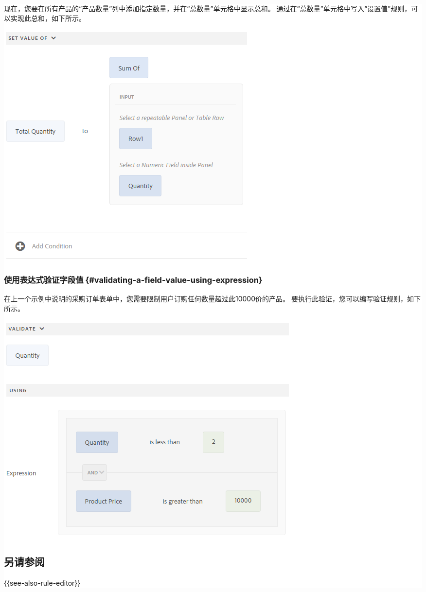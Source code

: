 现在，您要在所有产品的“产品数量”列中添加指定数量，并在“总数量”单元格中显示总和。 通过在“总数量”单元格中写入“设置值”规则，可以实现此总和，如下所示。

![Example-function-output](assets/example-function-output.png)

### 使用表达式验证字段值 {#validating-a-field-value-using-expression}

在上一个示例中说明的采购订单表单中，您需要限制用户订购任何数量超过此10000价的产品。 要执行此验证，您可以编写验证规则，如下所示。

![Example-validate](assets/example-validate.png)

## 另请参阅

{{see-also-rule-editor}}
